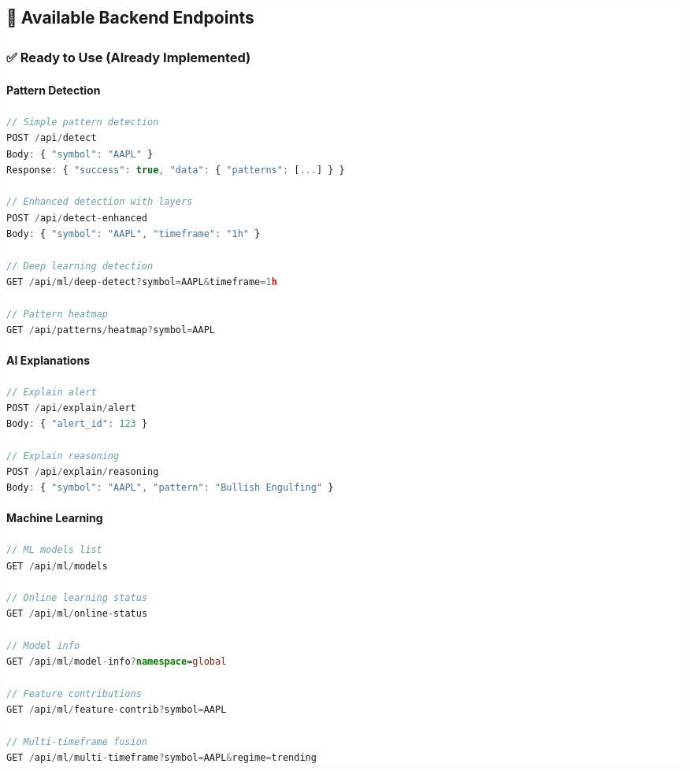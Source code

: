 
## 🎯 Available Backend Endpoints

### **✅ Ready to Use (Already Implemented)**

#### **Pattern Detection**
```typescript
// Simple pattern detection
POST /api/detect
Body: { "symbol": "AAPL" }
Response: { "success": true, "data": { "patterns": [...] } }

// Enhanced detection with layers
POST /api/detect-enhanced
Body: { "symbol": "AAPL", "timeframe": "1h" }

// Deep learning detection
GET /api/ml/deep-detect?symbol=AAPL&timeframe=1h

// Pattern heatmap
GET /api/patterns/heatmap?symbol=AAPL
```

#### **AI Explanations**
```typescript
// Explain alert
POST /api/explain/alert
Body: { "alert_id": 123 }

// Explain reasoning
POST /api/explain/reasoning
Body: { "symbol": "AAPL", "pattern": "Bullish Engulfing" }
```

#### **Machine Learning**
```typescript
// ML models list
GET /api/ml/models

// Online learning status
GET /api/ml/online-status

// Model info
GET /api/ml/model-info?namespace=global

// Feature contributions
GET /api/ml/feature-contrib?symbol=AAPL

// Multi-timeframe fusion
GET /api/ml/multi-timeframe?symbol=AAPL&regime=trending
```
